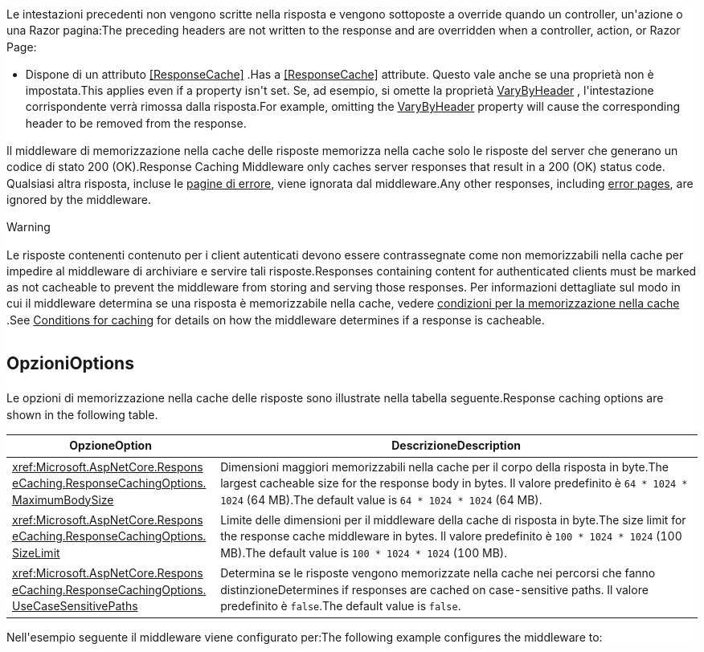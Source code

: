 <span data-ttu-id="153b3-233">Le intestazioni precedenti non vengono scritte nella risposta e vengono sottoposte a override quando un controller, un'azione o una Razor pagina:</span><span class="sxs-lookup"><span data-stu-id="153b3-233">The preceding headers are not written to the response and are overridden when a controller, action, or Razor Page:</span></span>

* <span data-ttu-id="153b3-234">Dispone di un attributo [[ResponseCache]](xref:Microsoft.AspNetCore.Mvc.ResponseCacheAttribute) .</span><span class="sxs-lookup"><span data-stu-id="153b3-234">Has a [[ResponseCache]](xref:Microsoft.AspNetCore.Mvc.ResponseCacheAttribute) attribute.</span></span> <span data-ttu-id="153b3-235">Questo vale anche se una proprietà non è impostata.</span><span class="sxs-lookup"><span data-stu-id="153b3-235">This applies even if a property isn't set.</span></span> <span data-ttu-id="153b3-236">Se, ad esempio, si omette la proprietà [VaryByHeader](./response.md#vary) , l'intestazione corrispondente verrà rimossa dalla risposta.</span><span class="sxs-lookup"><span data-stu-id="153b3-236">For example, omitting the [VaryByHeader](./response.md#vary) property will cause the corresponding header to be removed from the response.</span></span>

<span data-ttu-id="153b3-237">Il middleware di memorizzazione nella cache delle risposte memorizza nella cache solo le risposte del server che generano un codice di stato 200 (OK).</span><span class="sxs-lookup"><span data-stu-id="153b3-237">Response Caching Middleware only caches server responses that result in a 200 (OK) status code.</span></span> <span data-ttu-id="153b3-238">Qualsiasi altra risposta, incluse le [pagine di errore](xref:fundamentals/error-handling), viene ignorata dal middleware.</span><span class="sxs-lookup"><span data-stu-id="153b3-238">Any other responses, including [error pages](xref:fundamentals/error-handling), are ignored by the middleware.</span></span>

> [!WARNING]
> <span data-ttu-id="153b3-239">Le risposte contenenti contenuto per i client autenticati devono essere contrassegnate come non memorizzabili nella cache per impedire al middleware di archiviare e servire tali risposte.</span><span class="sxs-lookup"><span data-stu-id="153b3-239">Responses containing content for authenticated clients must be marked as not cacheable to prevent the middleware from storing and serving those responses.</span></span> <span data-ttu-id="153b3-240">Per informazioni dettagliate sul modo in cui il middleware determina se una risposta è memorizzabile nella cache, vedere [condizioni per la memorizzazione nella cache](#conditions-for-caching) .</span><span class="sxs-lookup"><span data-stu-id="153b3-240">See [Conditions for caching](#conditions-for-caching) for details on how the middleware determines if a response is cacheable.</span></span>

## <a name="options"></a><span data-ttu-id="153b3-241">Opzioni</span><span class="sxs-lookup"><span data-stu-id="153b3-241">Options</span></span>

<span data-ttu-id="153b3-242">Le opzioni di memorizzazione nella cache delle risposte sono illustrate nella tabella seguente.</span><span class="sxs-lookup"><span data-stu-id="153b3-242">Response caching options are shown in the following table.</span></span>

| <span data-ttu-id="153b3-243">Opzione</span><span class="sxs-lookup"><span data-stu-id="153b3-243">Option</span></span> | <span data-ttu-id="153b3-244">Descrizione</span><span class="sxs-lookup"><span data-stu-id="153b3-244">Description</span></span> |
| ------ | ----------- |
| <xref:Microsoft.AspNetCore.ResponseCaching.ResponseCachingOptions.MaximumBodySize> | <span data-ttu-id="153b3-245">Dimensioni maggiori memorizzabili nella cache per il corpo della risposta in byte.</span><span class="sxs-lookup"><span data-stu-id="153b3-245">The largest cacheable size for the response body in bytes.</span></span> <span data-ttu-id="153b3-246">Il valore predefinito è `64 * 1024 * 1024` (64 MB).</span><span class="sxs-lookup"><span data-stu-id="153b3-246">The default value is `64 * 1024 * 1024` (64 MB).</span></span> |
| <xref:Microsoft.AspNetCore.ResponseCaching.ResponseCachingOptions.SizeLimit> | <span data-ttu-id="153b3-247">Limite delle dimensioni per il middleware della cache di risposta in byte.</span><span class="sxs-lookup"><span data-stu-id="153b3-247">The size limit for the response cache middleware in bytes.</span></span> <span data-ttu-id="153b3-248">Il valore predefinito è `100 * 1024 * 1024` (100 MB).</span><span class="sxs-lookup"><span data-stu-id="153b3-248">The default value is `100 * 1024 * 1024` (100 MB).</span></span> |
| <xref:Microsoft.AspNetCore.ResponseCaching.ResponseCachingOptions.UseCaseSensitivePaths> | <span data-ttu-id="153b3-249">Determina se le risposte vengono memorizzate nella cache nei percorsi che fanno distinzione</span><span class="sxs-lookup"><span data-stu-id="153b3-249">Determines if responses are cached on case-sensitive paths.</span></span> <span data-ttu-id="153b3-250">Il valore predefinito è `false`.</span><span class="sxs-lookup"><span data-stu-id="153b3-250">The default value is `false`.</span></span> |

<span data-ttu-id="153b3-251">Nell'esempio seguente il middleware viene configurato per:</span><span class="sxs-lookup"><span data-stu-id="153b3-251">The following example configures the middleware to:</span></span>
